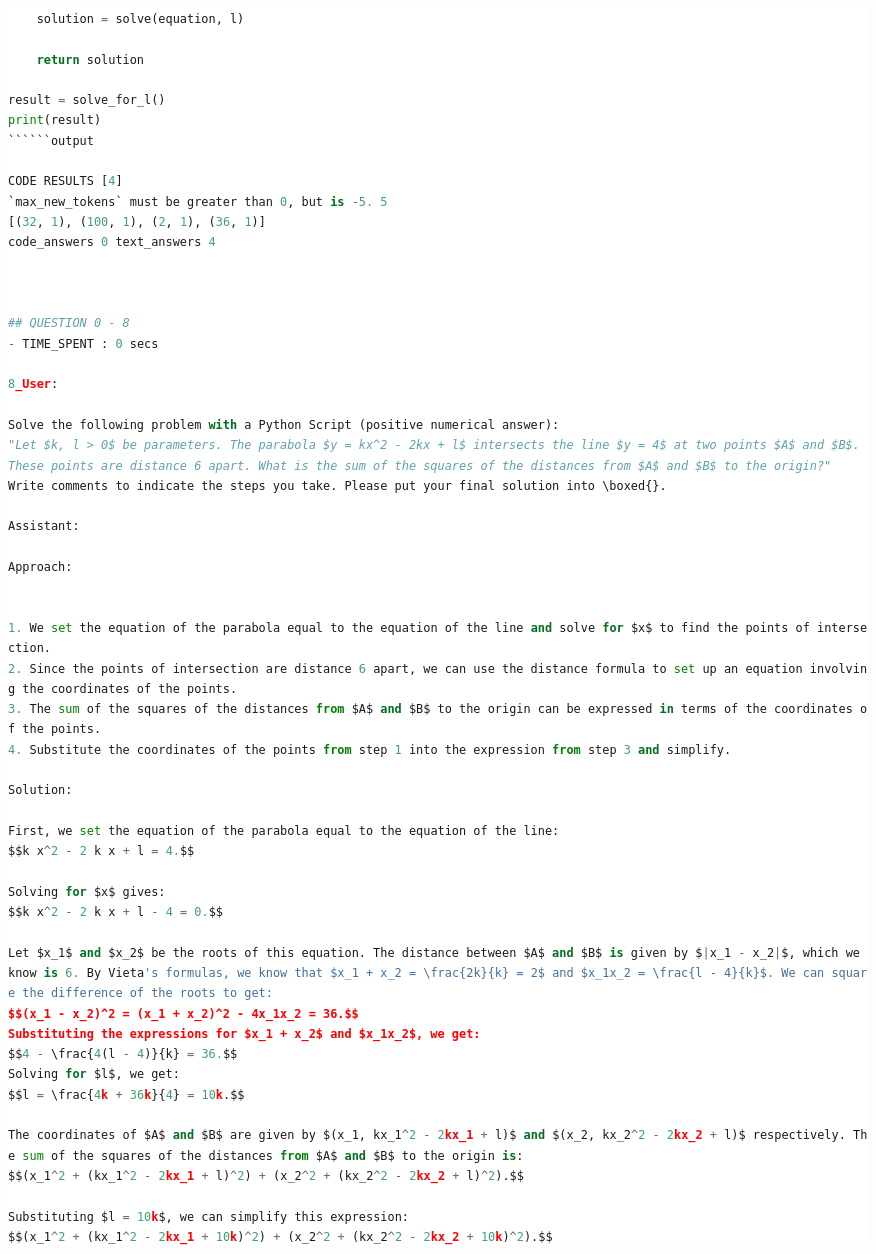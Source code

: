 ```python
    solution = solve(equation, l)

    return solution

result = solve_for_l()
print(result)
``````output

CODE RESULTS [4]
`max_new_tokens` must be greater than 0, but is -5. 5
[(32, 1), (100, 1), (2, 1), (36, 1)]
code_answers 0 text_answers 4



## QUESTION 0 - 8 
- TIME_SPENT : 0 secs

8_User:

Solve the following problem with a Python Script (positive numerical answer):
"Let $k, l > 0$ be parameters. The parabola $y = kx^2 - 2kx + l$ intersects the line $y = 4$ at two points $A$ and $B$. These points are distance 6 apart. What is the sum of the squares of the distances from $A$ and $B$ to the origin?"
Write comments to indicate the steps you take. Please put your final solution into \boxed{}.

Assistant:

Approach:


1. We set the equation of the parabola equal to the equation of the line and solve for $x$ to find the points of intersection.
2. Since the points of intersection are distance 6 apart, we can use the distance formula to set up an equation involving the coordinates of the points.
3. The sum of the squares of the distances from $A$ and $B$ to the origin can be expressed in terms of the coordinates of the points.
4. Substitute the coordinates of the points from step 1 into the expression from step 3 and simplify.

Solution:

First, we set the equation of the parabola equal to the equation of the line:
$$k x^2 - 2 k x + l = 4.$$

Solving for $x$ gives:
$$k x^2 - 2 k x + l - 4 = 0.$$

Let $x_1$ and $x_2$ be the roots of this equation. The distance between $A$ and $B$ is given by $|x_1 - x_2|$, which we know is 6. By Vieta's formulas, we know that $x_1 + x_2 = \frac{2k}{k} = 2$ and $x_1x_2 = \frac{l - 4}{k}$. We can square the difference of the roots to get:
$$(x_1 - x_2)^2 = (x_1 + x_2)^2 - 4x_1x_2 = 36.$$
Substituting the expressions for $x_1 + x_2$ and $x_1x_2$, we get:
$$4 - \frac{4(l - 4)}{k} = 36.$$
Solving for $l$, we get:
$$l = \frac{4k + 36k}{4} = 10k.$$

The coordinates of $A$ and $B$ are given by $(x_1, kx_1^2 - 2kx_1 + l)$ and $(x_2, kx_2^2 - 2kx_2 + l)$ respectively. The sum of the squares of the distances from $A$ and $B$ to the origin is:
$$(x_1^2 + (kx_1^2 - 2kx_1 + l)^2) + (x_2^2 + (kx_2^2 - 2kx_2 + l)^2).$$

Substituting $l = 10k$, we can simplify this expression:
$$(x_1^2 + (kx_1^2 - 2kx_1 + 10k)^2) + (x_2^2 + (kx_2^2 - 2kx_2 + 10k)^2).$$
```
